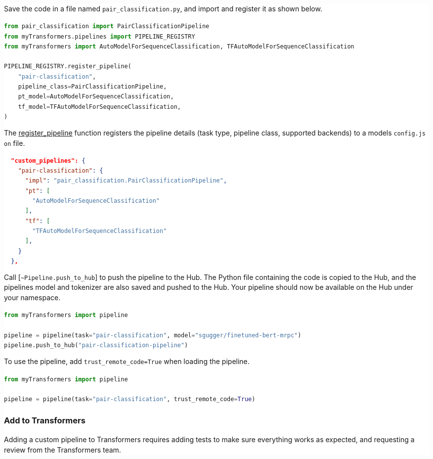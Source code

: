 Save the code in a file named `pair_classification.py`, and import and register it as shown below.

```py
from pair_classification import PairClassificationPipeline
from myTransformers.pipelines import PIPELINE_REGISTRY
from myTransformers import AutoModelForSequenceClassification, TFAutoModelForSequenceClassification

PIPELINE_REGISTRY.register_pipeline(
    "pair-classification",
    pipeline_class=PairClassificationPipeline,
    pt_model=AutoModelForSequenceClassification,
    tf_model=TFAutoModelForSequenceClassification,
)
```

The [register_pipeline](https://github.com/huggingface/transformers/blob/9feae5fb0164e89d4998e5776897c16f7330d3df/src/transformers/pipelines/base.py#L1387) function registers the pipeline details (task type, pipeline class, supported backends) to a models `config.json` file.

```json
  "custom_pipelines": {
    "pair-classification": {
      "impl": "pair_classification.PairClassificationPipeline",
      "pt": [
        "AutoModelForSequenceClassification"
      ],
      "tf": [
        "TFAutoModelForSequenceClassification"
      ],
    }
  },
```

Call [`~Pipeline.push_to_hub`] to push the pipeline to the Hub. The Python file containing the code is copied to the Hub, and the pipelines model and tokenizer are also saved and pushed to the Hub. Your pipeline should now be available on the Hub under your namespace.

```py
from myTransformers import pipeline

pipeline = pipeline(task="pair-classification", model="sgugger/finetuned-bert-mrpc")
pipeline.push_to_hub("pair-classification-pipeline")
```

To use the pipeline, add `trust_remote_code=True` when loading the pipeline.

```py
from myTransformers import pipeline

pipeline = pipeline(task="pair-classification", trust_remote_code=True)
```

### Add to Transformers

Adding a custom pipeline to Transformers requires adding tests to make sure everything works as expected, and requesting a review from the Transformers team.
